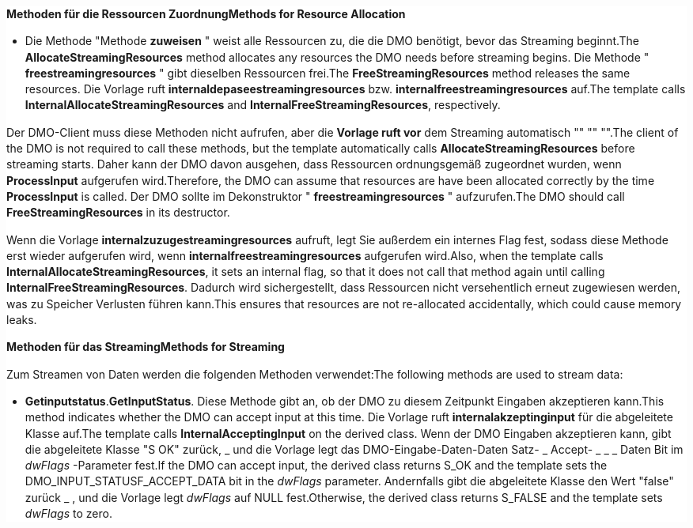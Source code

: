 <span data-ttu-id="1e39a-164">**Methoden für die Ressourcen Zuordnung**</span><span class="sxs-lookup"><span data-stu-id="1e39a-164">**Methods for Resource Allocation**</span></span>

-   <span data-ttu-id="1e39a-165">Die Methode "Methode **zuweisen** " weist alle Ressourcen zu, die die DMO benötigt, bevor das Streaming beginnt.</span><span class="sxs-lookup"><span data-stu-id="1e39a-165">The **AllocateStreamingResources** method allocates any resources the DMO needs before streaming begins.</span></span> <span data-ttu-id="1e39a-166">Die Methode " **freestreamingresources** " gibt dieselben Ressourcen frei.</span><span class="sxs-lookup"><span data-stu-id="1e39a-166">The **FreeStreamingResources** method releases the same resources.</span></span> <span data-ttu-id="1e39a-167">Die Vorlage ruft **internaldepaseestreamingresources** bzw. **internalfreestreamingresources** auf.</span><span class="sxs-lookup"><span data-stu-id="1e39a-167">The template calls **InternalAllocateStreamingResources** and **InternalFreeStreamingResources**, respectively.</span></span>

<span data-ttu-id="1e39a-168">Der DMO-Client muss diese Methoden nicht aufrufen, aber die **Vorlage ruft vor** dem Streaming automatisch "" "" "".</span><span class="sxs-lookup"><span data-stu-id="1e39a-168">The client of the DMO is not required to call these methods, but the template automatically calls **AllocateStreamingResources** before streaming starts.</span></span> <span data-ttu-id="1e39a-169">Daher kann der DMO davon ausgehen, dass Ressourcen ordnungsgemäß zugeordnet wurden, wenn **ProcessInput** aufgerufen wird.</span><span class="sxs-lookup"><span data-stu-id="1e39a-169">Therefore, the DMO can assume that resources are have been allocated correctly by the time **ProcessInput** is called.</span></span> <span data-ttu-id="1e39a-170">Der DMO sollte im Dekonstruktor " **freestreamingresources** " aufzurufen.</span><span class="sxs-lookup"><span data-stu-id="1e39a-170">The DMO should call **FreeStreamingResources** in its destructor.</span></span>

<span data-ttu-id="1e39a-171">Wenn die Vorlage **internalzuzugestreamingresources** aufruft, legt Sie außerdem ein internes Flag fest, sodass diese Methode erst wieder aufgerufen wird, wenn **internalfreestreamingresources** aufgerufen wird.</span><span class="sxs-lookup"><span data-stu-id="1e39a-171">Also, when the template calls **InternalAllocateStreamingResources**, it sets an internal flag, so that it does not call that method again until calling **InternalFreeStreamingResources**.</span></span> <span data-ttu-id="1e39a-172">Dadurch wird sichergestellt, dass Ressourcen nicht versehentlich erneut zugewiesen werden, was zu Speicher Verlusten führen kann.</span><span class="sxs-lookup"><span data-stu-id="1e39a-172">This ensures that resources are not re-allocated accidentally, which could cause memory leaks.</span></span>

<span data-ttu-id="1e39a-173">**Methoden für das Streaming**</span><span class="sxs-lookup"><span data-stu-id="1e39a-173">**Methods for Streaming**</span></span>

<span data-ttu-id="1e39a-174">Zum Streamen von Daten werden die folgenden Methoden verwendet:</span><span class="sxs-lookup"><span data-stu-id="1e39a-174">The following methods are used to stream data:</span></span>

-   <span data-ttu-id="1e39a-175">**Getinputstatus**.</span><span class="sxs-lookup"><span data-stu-id="1e39a-175">**GetInputStatus**.</span></span> <span data-ttu-id="1e39a-176">Diese Methode gibt an, ob der DMO zu diesem Zeitpunkt Eingaben akzeptieren kann.</span><span class="sxs-lookup"><span data-stu-id="1e39a-176">This method indicates whether the DMO can accept input at this time.</span></span> <span data-ttu-id="1e39a-177">Die Vorlage ruft **internalakzeptinginput** für die abgeleitete Klasse auf.</span><span class="sxs-lookup"><span data-stu-id="1e39a-177">The template calls **InternalAcceptingInput** on the derived class.</span></span> <span data-ttu-id="1e39a-178">Wenn der DMO Eingaben akzeptieren kann, gibt die abgeleitete Klasse "S OK" zurück, \_ und die Vorlage legt das DMO-Eingabe-Daten-Daten Satz- \_ Accept- \_ \_ \_ Daten Bit im *dwFlags* -Parameter fest.</span><span class="sxs-lookup"><span data-stu-id="1e39a-178">If the DMO can accept input, the derived class returns S\_OK and the template sets the DMO\_INPUT\_STATUSF\_ACCEPT\_DATA bit in the *dwFlags* parameter.</span></span> <span data-ttu-id="1e39a-179">Andernfalls gibt die abgeleitete Klasse den Wert "false" zurück \_ , und die Vorlage legt *dwFlags* auf NULL fest.</span><span class="sxs-lookup"><span data-stu-id="1e39a-179">Otherwise, the derived class returns S\_FALSE and the template sets *dwFlags* to zero.</span></span>